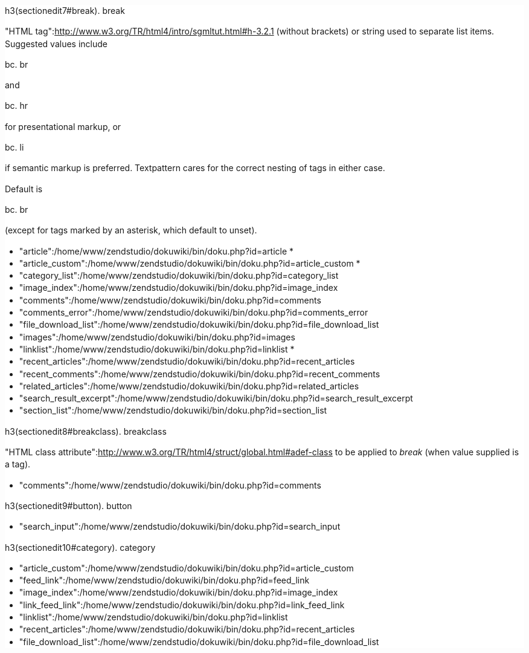 h3(sectionedit7#break). break

"HTML tag":http://www.w3.org/TR/html4/intro/sgmltut.html#h-3.2.1 (without brackets) or string used to separate list items. Suggested values include

bc. br


and

bc. hr


for presentational markup, or

bc. li


if semantic markup is preferred. Textpattern cares for the correct nesting of tags in either case.

Default is

bc. br


(except for tags marked by an asterisk, which default to unset).

* "article":/home/www/zendstudio/dokuwiki/bin/doku.php?id=article &#42;
* "article_custom":/home/www/zendstudio/dokuwiki/bin/doku.php?id=article_custom &#42;
* "category_list":/home/www/zendstudio/dokuwiki/bin/doku.php?id=category_list
* "image_index":/home/www/zendstudio/dokuwiki/bin/doku.php?id=image_index
* "comments":/home/www/zendstudio/dokuwiki/bin/doku.php?id=comments
* "comments_error":/home/www/zendstudio/dokuwiki/bin/doku.php?id=comments_error
* "file_download_list":/home/www/zendstudio/dokuwiki/bin/doku.php?id=file_download_list
* "images":/home/www/zendstudio/dokuwiki/bin/doku.php?id=images
* "linklist":/home/www/zendstudio/dokuwiki/bin/doku.php?id=linklist &#42;
* "recent_articles":/home/www/zendstudio/dokuwiki/bin/doku.php?id=recent_articles
* "recent_comments":/home/www/zendstudio/dokuwiki/bin/doku.php?id=recent_comments
* "related_articles":/home/www/zendstudio/dokuwiki/bin/doku.php?id=related_articles
* "search_result_excerpt":/home/www/zendstudio/dokuwiki/bin/doku.php?id=search_result_excerpt
* "section_list":/home/www/zendstudio/dokuwiki/bin/doku.php?id=section_list

h3(sectionedit8#breakclass). breakclass

"HTML class attribute":http://www.w3.org/TR/html4/struct/global.html#adef-class to be applied to *break* (when value supplied is a tag).

* "comments":/home/www/zendstudio/dokuwiki/bin/doku.php?id=comments

h3(sectionedit9#button). button

* "search_input":/home/www/zendstudio/dokuwiki/bin/doku.php?id=search_input

h3(sectionedit10#category). category

* "article_custom":/home/www/zendstudio/dokuwiki/bin/doku.php?id=article_custom
* "feed_link":/home/www/zendstudio/dokuwiki/bin/doku.php?id=feed_link
* "image_index":/home/www/zendstudio/dokuwiki/bin/doku.php?id=image_index
* "link_feed_link":/home/www/zendstudio/dokuwiki/bin/doku.php?id=link_feed_link
* "linklist":/home/www/zendstudio/dokuwiki/bin/doku.php?id=linklist
* "recent_articles":/home/www/zendstudio/dokuwiki/bin/doku.php?id=recent_articles
* "file_download_list":/home/www/zendstudio/dokuwiki/bin/doku.php?id=file_download_list
